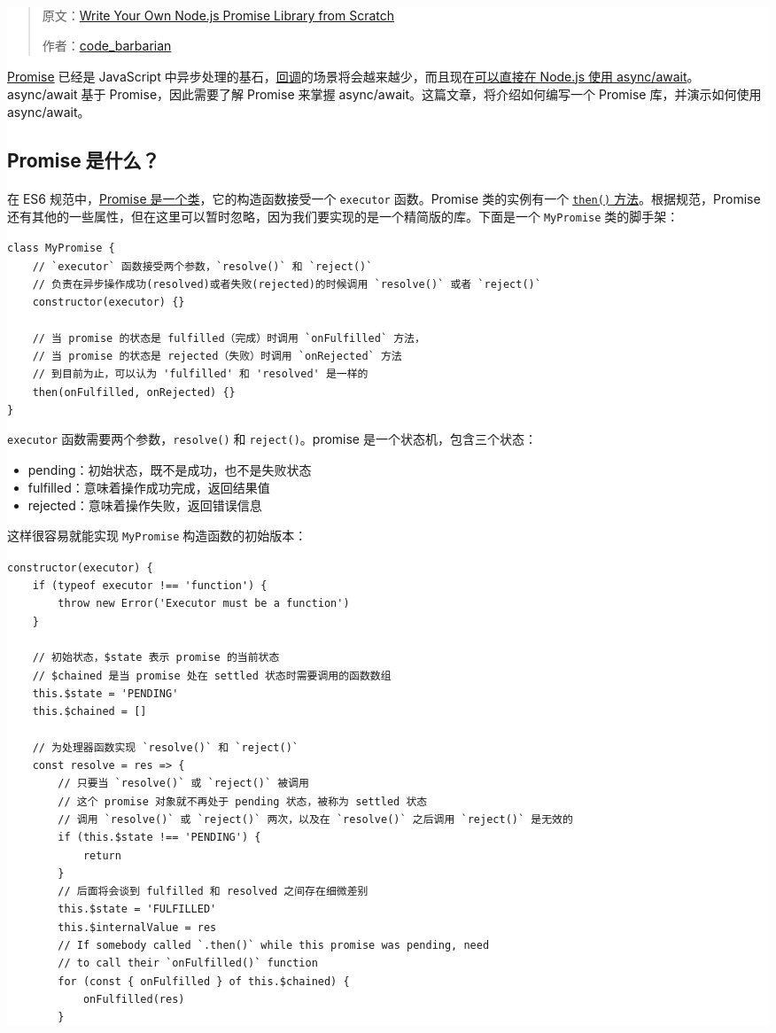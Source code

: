 > 原文：[Write Your Own Node.js Promise Library from Scratch](http://thecodebarbarian.com/write-your-own-node-js-promise-library-from-scratch.html)
>
> 作者：[code_barbarian](https://twitter.com/code_barbarian)


[Promise](https://developer.mozilla.org/en-US/docs/Web/JavaScript/Reference/Global_Objects/Promise) 已经是 JavaScript 中异步处理的基石，[回调](http://thecodebarbarian.com/2015/03/20/callback-hell-is-a-myth)的场景将会越来越少，而且现在[可以直接在 Node.js 使用 async/await](http://thecodebarbarian.com/common-async-await-design-patterns-in-node.js.html)。async/await 基于 Promise，因此需要了解 Promise 来掌握 async/await。这篇文章，将介绍如何编写一个 Promise 库，并演示如何使用 async/await。

## Promise 是什么？

在 ES6 规范中，[Promise 是一个类](http://www.ecma-international.org/ecma-262/6.0/#sec-promise-executor)，它的构造函数接受一个 `executor` 函数。Promise 类的实例有一个 [`then()` 方法](http://www.ecma-international.org/ecma-262/6.0/#sec-promise.prototype.then)。根据规范，Promise 还有其他的一些属性，但在这里可以暂时忽略，因为我们要实现的是一个精简版的库。下面是一个 `MyPromise` 类的脚手架：

```
class MyPromise {
    // `executor` 函数接受两个参数，`resolve()` 和 `reject()`
    // 负责在异步操作成功(resolved)或者失败(rejected)的时候调用 `resolve()` 或者 `reject()`
    constructor(executor) {}

    // 当 promise 的状态是 fulfilled（完成）时调用 `onFulfilled` 方法，
    // 当 promise 的状态是 rejected（失败）时调用 `onRejected` 方法
    // 到目前为止，可以认为 'fulfilled' 和 'resolved' 是一样的
    then(onFulfilled, onRejected) {}
}
```

`executor` 函数需要两个参数，`resolve()` 和 `reject()`。promise 是一个状态机，包含三个状态：

* pending：初始状态，既不是成功，也不是失败状态
* fulfilled：意味着操作成功完成，返回结果值
* rejected：意味着操作失败，返回错误信息

这样很容易就能实现 `MyPromise` 构造函数的初始版本：

```
constructor(executor) {
    if (typeof executor !== 'function') {
        throw new Error('Executor must be a function')
    }

    // 初始状态，$state 表示 promise 的当前状态
    // $chained 是当 promise 处在 settled 状态时需要调用的函数数组
    this.$state = 'PENDING'
    this.$chained = []

    // 为处理器函数实现 `resolve()` 和 `reject()`
    const resolve = res => {
        // 只要当 `resolve()` 或 `reject()` 被调用
        // 这个 promise 对象就不再处于 pending 状态，被称为 settled 状态
        // 调用 `resolve()` 或 `reject()` 两次，以及在 `resolve()` 之后调用 `reject()` 是无效的
        if (this.$state !== 'PENDING') {
            return
        }
        // 后面将会谈到 fulfilled 和 resolved 之间存在细微差别
        this.$state = 'FULFILLED'
        this.$internalValue = res
        // If somebody called `.then()` while this promise was pending, need
        // to call their `onFulfilled()` function
        for (const { onFulfilled } of this.$chained) {
            onFulfilled(res)
        }
```